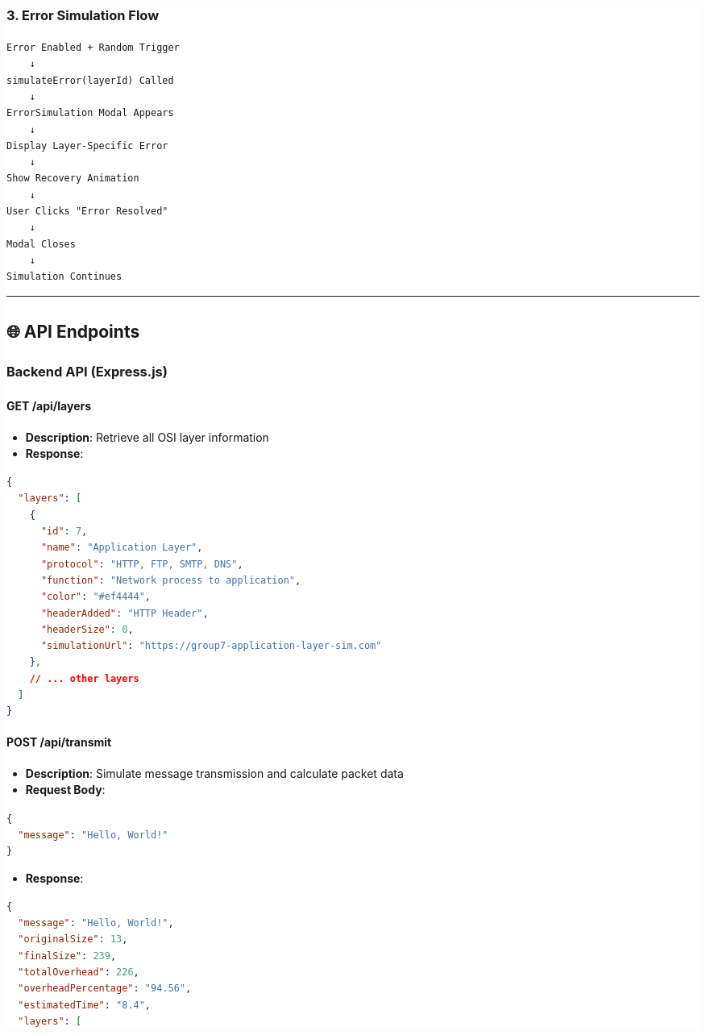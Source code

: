 ### 3. **Error Simulation Flow**
```
Error Enabled + Random Trigger
    ↓
simulateError(layerId) Called
    ↓
ErrorSimulation Modal Appears
    ↓
Display Layer-Specific Error
    ↓
Show Recovery Animation
    ↓
User Clicks "Error Resolved"
    ↓
Modal Closes
    ↓
Simulation Continues
```

---

## 🌐 API Endpoints

### Backend API (Express.js)

#### **GET /api/layers**
- **Description**: Retrieve all OSI layer information
- **Response**:
```json
{
  "layers": [
    {
      "id": 7,
      "name": "Application Layer",
      "protocol": "HTTP, FTP, SMTP, DNS",
      "function": "Network process to application",
      "color": "#ef4444",
      "headerAdded": "HTTP Header",
      "headerSize": 0,
      "simulationUrl": "https://group7-application-layer-sim.com"
    },
    // ... other layers
  ]
}
```

#### **POST /api/transmit**
- **Description**: Simulate message transmission and calculate packet data
- **Request Body**:
```json
{
  "message": "Hello, World!"
}
```
- **Response**:
```json
{
  "message": "Hello, World!",
  "originalSize": 13,
  "finalSize": 239,
  "totalOverhead": 226,
  "overheadPercentage": "94.56",
  "estimatedTime": "8.4",
  "layers": [
```